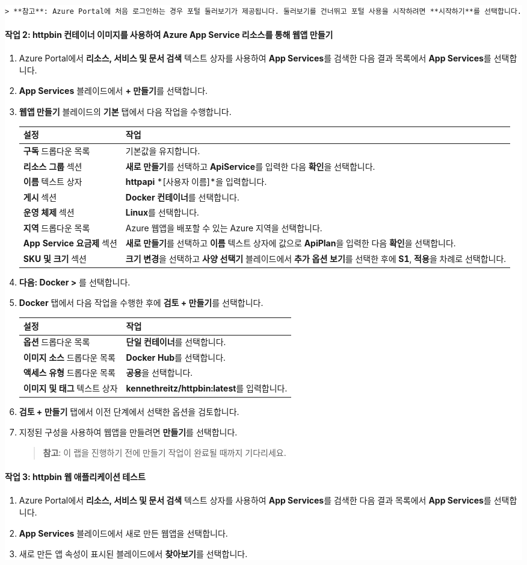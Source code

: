     > **참고**: Azure Portal에 처음 로그인하는 경우 포털 둘러보기가 제공됩니다. 둘러보기를 건너뛰고 포털 사용을 시작하려면 **시작하기**를 선택합니다.

#### 작업 2: httpbin 컨테이너 이미지를 사용하여 Azure App Service 리소스를 통해 웹앱 만들기

1.  Azure Portal에서 **리소스, 서비스 및 문서 검색** 텍스트 상자를 사용하여 **App Services**를 검색한 다음 결과 목록에서 **App Services**를 선택합니다.

1.  **App Services** 블레이드에서 **+ 만들기**를 선택합니다.

1.  **웹앱 만들기** 블레이드의 **기본** 탭에서 다음 작업을 수행합니다.
    
    | 설정                         | 작업                                                       |
    | ------------------------------- | ------------------------------------------------------------ |
    | **구독** 드롭다운 목록 | 기본값을 유지합니다.                                    |
    | **리소스 그룹** 섹션      | **새로 만들기**를 선택하고 **ApiService**를 입력한 다음 **확인**을 선택합니다. |
    | **이름** 텍스트 상자               | **httpapi** *[사용자 이름]*을 입력합니다.                        |
    | **게시** 섹션             | **Docker 컨테이너**를 선택합니다.                                  |
    | **운영 체제** 섹션    | **Linux**를 선택합니다.                                             |
    | **지역** 드롭다운 목록      | Azure 웹앱을 배포할 수 있는 Azure 지역을 선택합니다.     |
    | **App Service 요금제** 섹션    | **새로 만들기**를 선택하고 **이름** 텍스트 상자에 값으로 **ApiPlan**을 입력한 다음 **확인**을 선택합니다. |
    | **SKU 및 크기** 섹션        | **크기 변경**을 선택하고 **사양 선택기** 블레이드에서 **추가 옵션 보기**를 선택한 후에 **S1**, **적용**을 차례로 선택합니다. |

1.  **다음: Docker >** 를 선택합니다.

1.  **Docker** 탭에서 다음 작업을 수행한 후에 **검토 + 만들기**를 선택합니다.

    | 설정                         | 작업                                     |
    | ------------------------------- | ------------------------------------------ |
    | **옵션** 드롭다운 목록      | **단일 컨테이너**를 선택합니다.           |
    | **이미지 소스** 드롭다운 목록 | **Docker Hub**를 선택합니다.                 |
    | **액세스 유형** 드롭다운 목록  | **공용**을 선택합니다.                  |
    | **이미지 및 태그** 텍스트 상자      | **kennethreitz/httpbin:latest**를 입력합니다. |

1.  **검토 + 만들기** 탭에서 이전 단계에서 선택한 옵션을 검토합니다.

1.  지정된 구성을 사용하여 웹앱을 만들려면 **만들기**를 선택합니다.

    > **참고**: 이 랩을 진행하기 전에 만들기 작업이 완료될 때까지 기다리세요.

#### 작업 3: httpbin 웹 애플리케이션 테스트

1.  Azure Portal에서 **리소스, 서비스 및 문서 검색** 텍스트 상자를 사용하여 **App Services**를 검색한 다음 결과 목록에서 **App Services**를 선택합니다.

1.  **App Services** 블레이드에서 새로 만든 웹앱을 선택합니다.

1.  새로 만든 앱 속성이 표시된 블레이드에서 **찾아보기**를 선택합니다.
